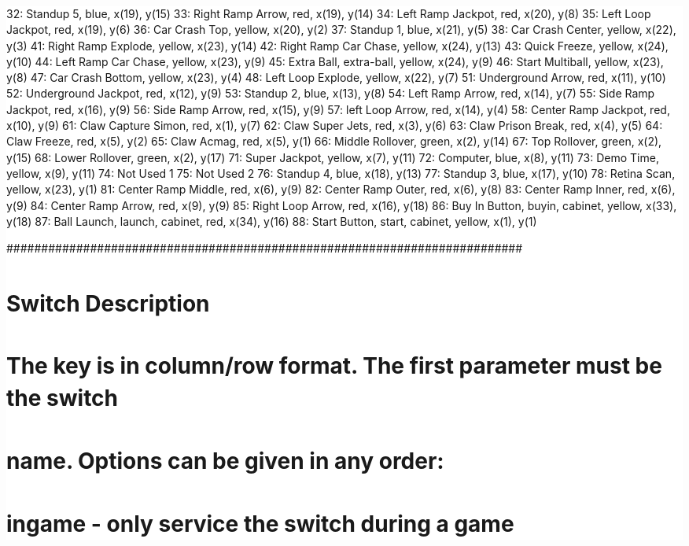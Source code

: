 32: Standup 5, blue, x(19), y(15)
33: Right Ramp Arrow, red, x(19), y(14)
34: Left Ramp Jackpot, red, x(20), y(8)
35: Left Loop Jackpot, red, x(19), y(6)
36: Car Crash Top, yellow, x(20), y(2)
37: Standup 1, blue, x(21), y(5)
38: Car Crash Center, yellow, x(22), y(3)
41: Right Ramp Explode, yellow, x(23), y(14)
42: Right Ramp Car Chase, yellow, x(24), y(13)
43: Quick Freeze, yellow, x(24), y(10)
44: Left Ramp Car Chase, yellow, x(23), y(9)
45: Extra Ball, extra-ball, yellow, x(24), y(9)
46: Start Multiball, yellow, x(23), y(8)
47: Car Crash Bottom, yellow, x(23), y(4)
48: Left Loop Explode, yellow, x(22), y(7)
51: Underground Arrow, red, x(11), y(10)
52: Underground Jackpot, red, x(12), y(9)
53: Standup 2, blue, x(13), y(8)
54: Left Ramp Arrow, red, x(14), y(7)
55: Side Ramp Jackpot, red, x(16), y(9)
56: Side Ramp Arrow, red, x(15), y(9)
57: left Loop Arrow, red, x(14), y(4)
58: Center Ramp Jackpot, red, x(10), y(9)
61: Claw Capture Simon,	red, x(1), y(7)
62: Claw Super Jets, red, x(3), y(6)
63: Claw Prison Break, red, x(4), y(5)
64: Claw Freeze, red, x(5), y(2)
65: Claw Acmag, red, x(5), y(1)
66: Middle Rollover, green, x(2), y(14)
67: Top Rollover, green, x(2), y(15)
68: Lower Rollover, green, x(2), y(17)
71: Super Jackpot, yellow, x(7), y(11)
72: Computer, blue, x(8), y(11)
73: Demo Time, yellow, 	x(9), y(11)
74: Not Used 1
75: Not Used 2
76: Standup 4, blue, x(18), y(13)
77: Standup 3, blue, x(17), y(10)
78: Retina Scan, yellow, x(23), y(1)
81: Center Ramp Middle, red, x(6), y(9)
82: Center Ramp Outer, red,	x(6), y(8)
83: Center Ramp Inner, red, x(6), y(9)
84: Center Ramp Arrow, red, x(9), y(9)
85: Right Loop Arrow, red, x(16), y(18)
86: Buy In Button, buyin, cabinet, yellow, x(33), y(18)
87: Ball Launch, launch, cabinet, red, x(34), y(16)
88: Start Button, start, cabinet, yellow, x(1), y(1)





##########################################################################
# Switch Description
# The key is in column/row format.  The first parameter must be the switch
# name.  Options can be given in any order:
#    ingame - only service the switch during a game